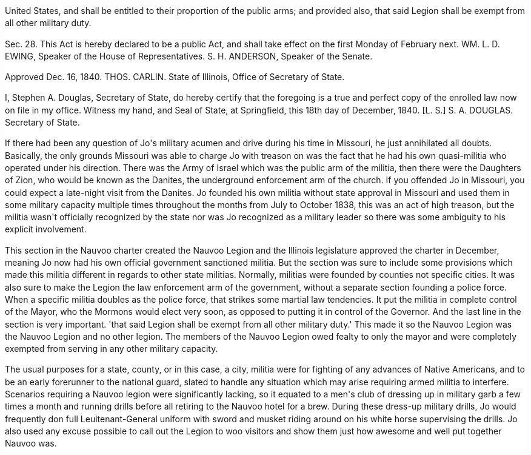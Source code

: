 United States, and shall be entitled to their proportion of the public
arms; and provided also, that said Legion shall be exempt from all other
military duty.

Sec. 28. This Act is hereby declared to be a public Act, and shall take
effect on the first Monday of February next. WM. L. D. EWING, Speaker of
the House of Representatives. S. H. ANDERSON, Speaker of the Senate.

Approved Dec. 16, 1840. THOS. CARLIN. State of Illinois, Office of
Secretary of State.

I, Stephen A. Douglas, Secretary of State, do hereby certify that the
foregoing is a true and perfect copy of the enrolled law now on file in
my office. Witness my hand, and Seal of State, at Springfield, this 18th
day of December, 1840. \[L. S.\] S. A. DOUGLAS. Secretary of State.

If there had been any question of Jo's military acumen and drive during
his time in Missouri, he just annihilated all doubts. Basically, the
only grounds Missouri was able to charge Jo with treason on was the fact
that he had his own quasi-militia who operated under his direction.
There was the Army of Israel which was the public arm of the militia,
then there were the Daughters of Zion, who would be known as the
Danites, the underground enforcement arm of the church. If you offended
Jo in Missouri, you could expect a late-night visit from the Danites. Jo
founded his own militia without state approval in Missouri and used them
in some military capacity multiple times throughout the months from July
to October 1838, this was an act of high treason, but the militia wasn't
officially recognized by the state nor was Jo recognized as a military
leader so there was some ambiguity to his explicit involvement.

This section in the Nauvoo charter created the Nauvoo Legion and the
Illinois legislature approved the charter in December, meaning Jo now
had his own official government sanctioned militia. But the section was
sure to include some provisions which made this militia different in
regards to other state militias. Normally, militias were founded by
counties not specific cities. It was also sure to make the Legion the
law enforcement arm of the government, without a separate section
founding a police force. When a specific militia doubles as the police
force, that strikes some martial law tendencies. It put the militia in
complete control of the Mayor, who the Mormons would elect very soon, as
opposed to putting it in control of the Governor. And the last line in
the section is very important. 'that said Legion shall be exempt from
all other military duty.' This made it so the Nauvoo Legion was the
Nauvoo Legion and no other legion. The members of the Nauvoo Legion owed
fealty to only the mayor and were completely exempted from serving in
any other military capacity.

The usual purposes for a state, county, or in this case, a city, militia
were for fighting of any advances of Native Americans, and to be an
early forerunner to the national guard, slated to handle any situation
which may arise requiring armed militia to interfere. Scenarios
requiring a Nauvoo legion were significantly lacking, so it equated to a
men's club of dressing up in military garb a few times a month and
running drills before all retiring to the Nauvoo hotel for a brew.
During these dress-up military drills, Jo would frequently don full
Leuitenant-General uniform with sword and musket riding around on his
white horse supervising the drills. Jo also used any excuse possible to
call out the Legion to woo visitors and show them just how awesome and
well put together Nauvoo was.
